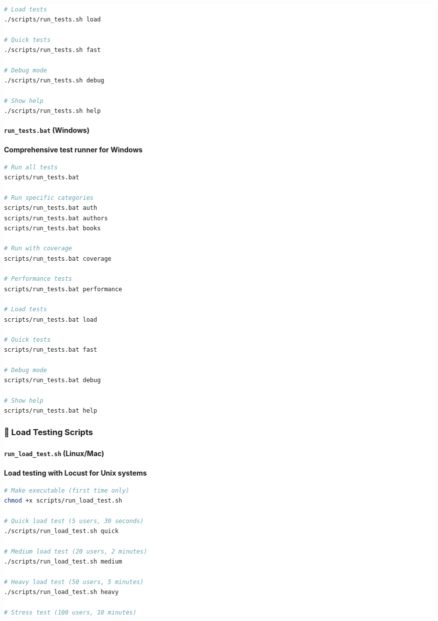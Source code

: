 ```bash
# Load tests
./scripts/run_tests.sh load

# Quick tests
./scripts/run_tests.sh fast

# Debug mode
./scripts/run_tests.sh debug

# Show help
./scripts/run_tests.sh help
```

#### `run_tests.bat` (Windows)

**Comprehensive test runner for Windows**

```bash
# Run all tests
scripts/run_tests.bat

# Run specific categories
scripts/run_tests.bat auth
scripts/run_tests.bat authors
scripts/run_tests.bat books

# Run with coverage
scripts/run_tests.bat coverage

# Performance tests
scripts/run_tests.bat performance

# Load tests
scripts/run_tests.bat load

# Quick tests
scripts/run_tests.bat fast

# Debug mode
scripts/run_tests.bat debug

# Show help
scripts/run_tests.bat help
```

### 🚀 Load Testing Scripts

#### `run_load_test.sh` (Linux/Mac)

**Load testing with Locust for Unix systems**

```bash
# Make executable (first time only)
chmod +x scripts/run_load_test.sh

# Quick load test (5 users, 30 seconds)
./scripts/run_load_test.sh quick

# Medium load test (20 users, 2 minutes)
./scripts/run_load_test.sh medium

# Heavy load test (50 users, 5 minutes)
./scripts/run_load_test.sh heavy

# Stress test (100 users, 10 minutes)
```